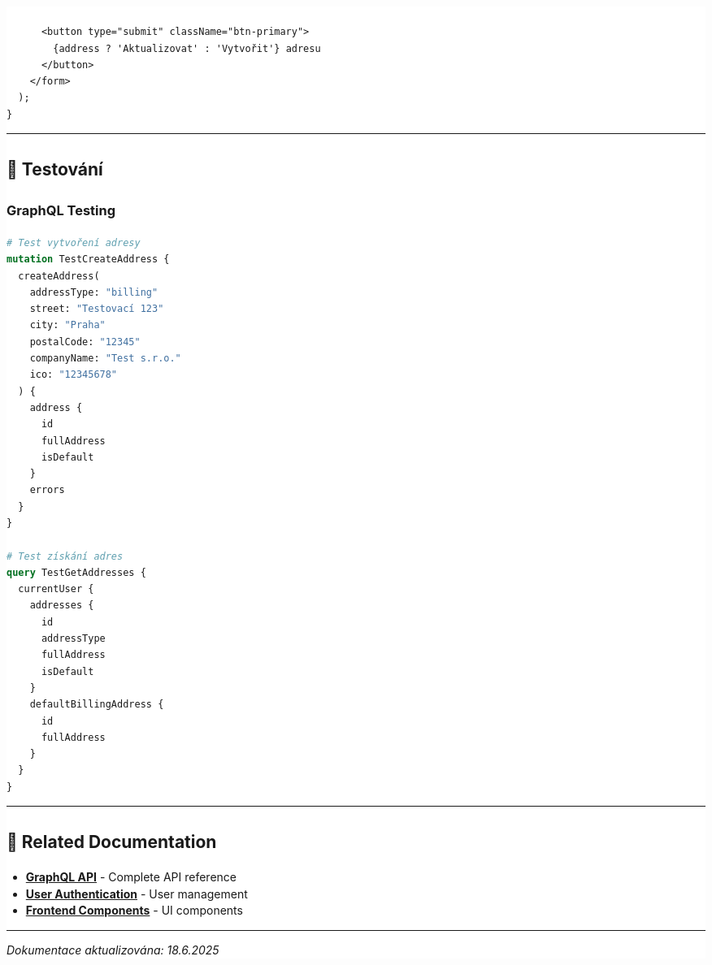 ```tsx

      <button type="submit" className="btn-primary">
        {address ? 'Aktualizovat' : 'Vytvořit'} adresu
      </button>
    </form>
  );
}
```

---

## 🧪 Testování

### GraphQL Testing
```graphql
# Test vytvoření adresy
mutation TestCreateAddress {
  createAddress(
    addressType: "billing"
    street: "Testovací 123"
    city: "Praha"
    postalCode: "12345"
    companyName: "Test s.r.o."
    ico: "12345678"
  ) {
    address {
      id
      fullAddress
      isDefault
    }
    errors
  }
}

# Test získání adres
query TestGetAddresses {
  currentUser {
    addresses {
      id
      addressType
      fullAddress
      isDefault
    }
    defaultBillingAddress {
      id
      fullAddress
    }
  }
}
```

---

## 🔗 Related Documentation
- **[GraphQL API](./graphql.md)** - Complete API reference
- **[User Authentication](../components/auth.md)** - User management
- **[Frontend Components](../components/ui.md)** - UI components

---

*Dokumentace aktualizována: 18.6.2025*